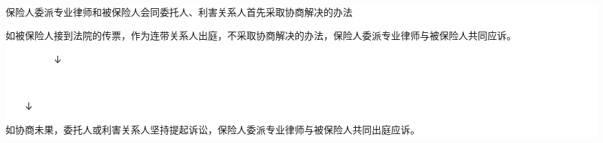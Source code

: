 

 

  

   


保险人委派专业律师和被保险人会同委托人、利害关系人首先采取协商解决的办法





  

 





 

  

   


如被保险人接到法院的传票，作为连带关系人出庭，不采取协商解决的办法，保险人委派专业律师与被保险人共同应诉。





  

 










 






　　　　　↓


 


　　　　　　　　


 


　　↓









 

  

   


如协商未果，委托人或利害关系人坚持提起诉讼，保险人委派专业律师与被保险人共同出庭应诉。

